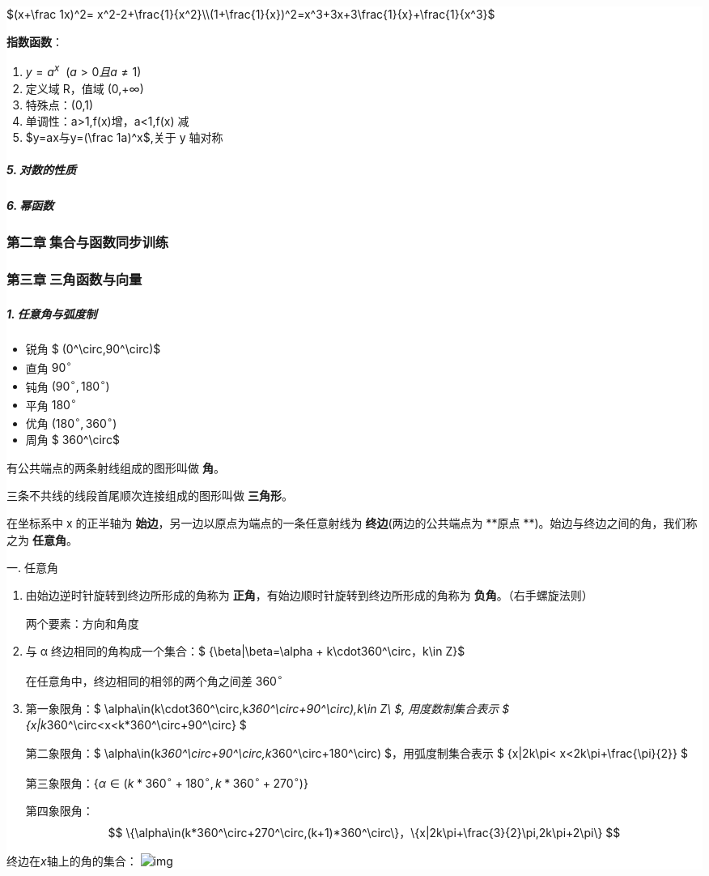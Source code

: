 $(x+\frac 1x)^2= x^2-2+\frac{1}{x^2}\\(1+\frac{1}{x})^2=x^3+3x+3\frac{1}{x}+\frac{1}{x^3}$

**指数函数**：

1. $y=a^x\ \ (a>0且a\ne 1)$ 
2. 定义域 R，值域 (0,+&infin;)
3. 特殊点：(0,1)
4. 单调性：a>1,f(x)增，a<1,f(x) 减
5. $y=ax与y=(\frac 1a)^x$,关于 y 轴对称

##### 5. 对数的性质

##### 6. 幂函数

### 第二章 集合与函数同步训练

### 第三章 三角函数与向量

##### 1. 任意角与弧度制

- 锐角 $ (0^\circ,90^\circ)$
- 直角 $90^\circ$
- 钝角 $(90^\circ,180^\circ)$
- 平角 $180^\circ$
- 优角 $(180^\circ,360^\circ)$
- 周角 $ 360^\circ$

有公共端点的两条射线组成的图形叫做 **角**。

三条不共线的线段首尾顺次连接组成的图形叫做 **三角形**。

在坐标系中 x 的正半轴为 **始边**，另一边以原点为端点的一条任意射线为 **终边**(两边的公共端点为 **原点 **)。始边与终边之间的角，我们称之为 **任意角**。

一. 任意角

1. 由始边逆时针旋转到终边所形成的角称为 **正角**，有始边顺时针旋转到终边所形成的角称为 **负角**。（右手螺旋法则）

   两个要素：方向和角度

2. 与 &alpha; 终边相同的角构成一个集合：$ \{\beta|\beta=\alpha + k\cdot360^\circ，k\in Z\}$ 

   在任意角中，终边相同的相邻的两个角之间差 $360^\circ$

3. 第一象限角：$ \alpha\in(k\cdot360^\circ,k*360^\circ+90^\circ),k\in Z\ $, 用度数制集合表示 $ \{x|k*360^\circ<x<k*360^\circ+90^\circ\} $

   第二象限角：$ \alpha\in(k*360^\circ+90^\circ,k*360^\circ+180^\circ) $，用弧度制集合表示 $ \{x|2k\pi< x<2k\pi+\frac{\pi}{2}\} $

   第三象限角：$\{\alpha\in(k*360^\circ+180^\circ,k*360^\circ+270^\circ)\}$

   第四象限角：
   $$
   \{\alpha\in(k*360^\circ+270^\circ,(k+1)*360^\circ\}，\{x|2k\pi+\frac{3}{2}\pi,2k\pi+2\pi\}
   $$


终边在*x*轴上的角的集合： ![img](clip_image002.png)  
